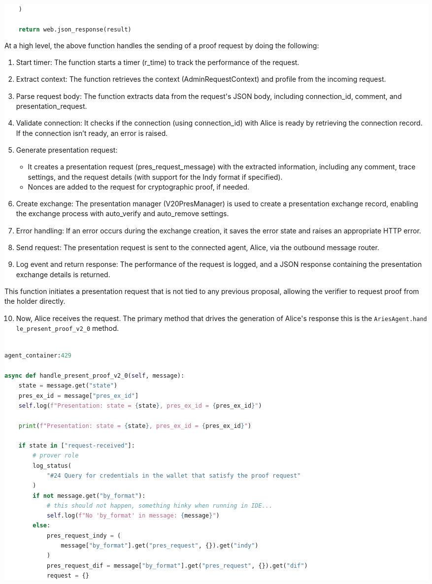 ```python
    )

    return web.json_response(result)

```

At a high level, the above function handles the sending of a proof request by doing the following:

1. Start timer: The function starts a timer (r_time) to track the performance of the request.

2. Extract context: The function retrieves the context (AdminRequestContext) and profile from the incoming request.

3. Parse request body: The function extracts data from the request's JSON body, including connection_id, comment, and presentation_request.

4. Validate connection: It checks if the connection (using connection_id) with Alice is ready by retrieving the connection record. If the connection isn’t ready, an error is raised.

5. Generate presentation request:

   - It creates a presentation request (pres_request_message) with the extracted information, including any comment, trace settings, and the request details (with support for the Indy format if specified).
   - Nonces are added to the request for cryptographic proof, if needed.

6. Create exchange: The presentation manager (V20PresManager) is used to create a presentation exchange record, enabling the exchange process with auto_verify and auto_remove settings.

7. Error handling: If an error occurs during the exchange creation, it saves the error state and raises an appropriate HTTP error.

8. Send request: The presentation request is sent to the connected agent, Alice, via the outbound message router.

9. Log event and return response: The performance of the request is logged, and a JSON response containing the presentation exchange details is returned.

This function initiates a presentation request that is not tied to any previous proposal, allowing the verifier to request proof from the holder directly.

10. Now, Alice receives the request. The primary method that drives the generation of Alice's response this is the `AriesAgent.handle_present_proof_v2_0` method.

```python

agent_container:429

async def handle_present_proof_v2_0(self, message):
    state = message.get("state")
    pres_ex_id = message["pres_ex_id"]
    self.log(f"Presentation: state = {state}, pres_ex_id = {pres_ex_id}")

    print(f"Presentation: state = {state}, pres_ex_id = {pres_ex_id}")

    if state in ["request-received"]:
        # prover role
        log_status(
            "#24 Query for credentials in the wallet that satisfy the proof request"
        )
        if not message.get("by_format"):
            # this should not happen, something hinky when running in IDE...
            self.log(f"No 'by_format' in message: {message}")
        else:
            pres_request_indy = (
                message["by_format"].get("pres_request", {}).get("indy")
            )
            pres_request_dif = message["by_format"].get("pres_request", {}).get("dif")
            request = {}
```